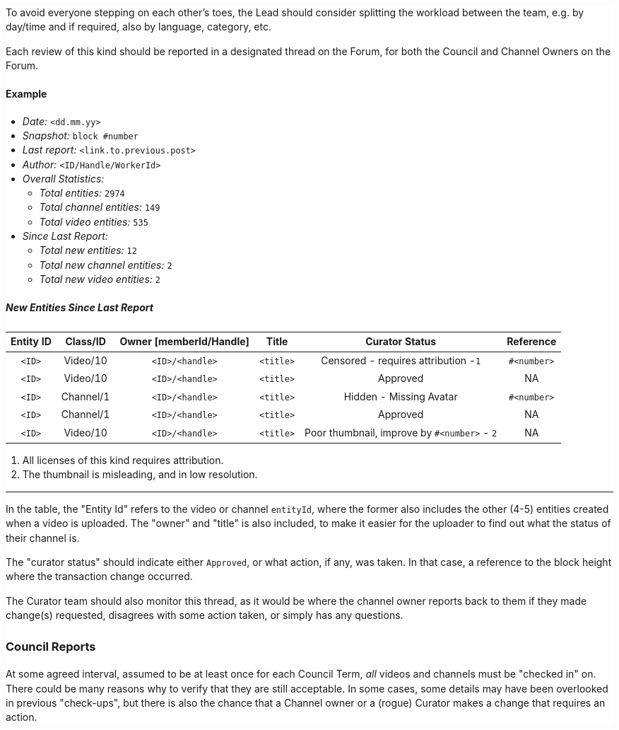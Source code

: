 To avoid everyone stepping on each other’s toes, the Lead should consider splitting the workload between the team, e.g. by day/time and if required, also by language, category, etc.

Each review of this kind should be reported in a designated thread on the Forum, for both the Council and Channel Owners on the Forum.

#### Example
- *Date:* `<dd.mm.yy>`
- *Snapshot:* `block #number`
- *Last report:* `<link.to.previous.post>`
- *Author:* `<ID/Handle/WorkerId>`
- *Overall Statistics:*
  - *Total entities:* `2974`
  - *Total channel entities:* `149`
  - *Total video entities:* `535`
- *Since Last Report:*
  - *Total new entities:* `12`
  - *Total new channel entities:* `2`
  - *Total new video entities:* `2`

##### New Entities Since Last Report
|Entity ID |Class/ID      |Owner [memberId/Handle]|Title                          |Curator Status                                  |Reference        |
|:--------:|:------------:|:---------------------:|:-----------------------------:|:----------------------------------------------:|:---------------:|
|`<ID>`    |Video/10      |`<ID>/<handle>`        |`<title>`                      |Censored - requires attribution -`1`            |`#<number>`      |
|`<ID>`    |Video/10      |`<ID>/<handle>`        |`<title>`                      |Approved                                        |NA               |
|`<ID>`    |Channel/1     |`<ID>/<handle>`        |`<title>`                      |Hidden - Missing Avatar                         |`#<number>`      |
|`<ID>`    |Channel/1     |`<ID>/<handle>`        |`<title>`                      |Approved                                        |NA               |
|`<ID>`    |Video/10      |`<ID>/<handle>`        |`<title>`                      |Poor thumbnail, improve by `#<number>` - `2`    |NA               |

1. All licenses of this kind requires attribution.
2. The thumbnail is misleading, and in low resolution.

---

In the table, the "Entity Id" refers to the video or channel `entityId`, where the former also includes the other (4-5) entities created when a video is uploaded.
The "owner" and "title" is also included, to make it easier for the uploader to find out what the status of their channel is.

The "curator status" should indicate either `Approved`, or what action, if any, was taken. In that case, a reference to the block height where the transaction change occurred.

The Curator team should also monitor this thread, as it would be where the channel owner reports back to them if they made change(s) requested, disagrees with some action taken, or simply has any questions.

### Council Reports
At some agreed interval, assumed to be at least once for each Council Term, _all_ videos and channels must be "checked in" on. There could be many reasons why  to verify that they are still acceptable. In some cases, some details may have been overlooked in previous "check-ups", but there is also the chance that a Channel owner or a (rogue) Curator makes a change that requires an action.
